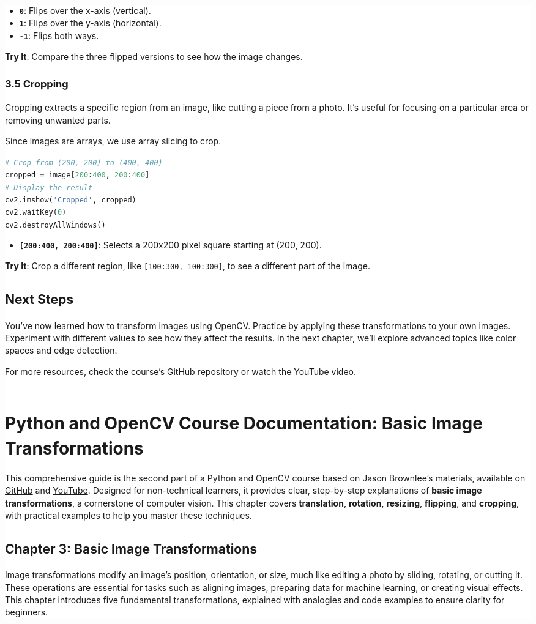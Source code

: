 - **`0`**: Flips over the x-axis (vertical).
- **`1`**: Flips over the y-axis (horizontal).
- **`-1`**: Flips both ways.

**Try It**: Compare the three flipped versions to see how the image changes.

### 3.5 Cropping

Cropping extracts a specific region from an image, like cutting a piece from a photo. It’s useful for focusing on a particular area or removing unwanted parts.

Since images are arrays, we use array slicing to crop.

```python
# Crop from (200, 200) to (400, 400)
cropped = image[200:400, 200:400]
# Display the result
cv2.imshow('Cropped', cropped)
cv2.waitKey(0)
cv2.destroyAllWindows()
```

- **`[200:400, 200:400]`**: Selects a 200x200 pixel square starting at (200, 200).

**Try It**: Crop a different region, like `[100:300, 100:300]`, to see a different part of the image.

## Next Steps

You’ve now learned how to transform images using OpenCV. Practice by applying these transformations to your own images. Experiment with different values to see how they affect the results. In the next chapter, we’ll explore advanced topics like color spaces and edge detection.

For more resources, check the course’s [GitHub repository](https://github.com/jasmcaus/opencv-course) or watch the [YouTube video](https://www.youtube.com/watch?v=oXlwWbU8l2o&t=360s).



---

# Python and OpenCV Course Documentation: Basic Image Transformations

This comprehensive guide is the second part of a Python and OpenCV course based on Jason Brownlee’s materials, available on [GitHub](https://github.com/jasmcaus/opencv-course) and [YouTube](https://www.youtube.com/watch?v=oXlwWbU8l2o&t=360s). Designed for non-technical learners, it provides clear, step-by-step explanations of **basic image transformations**, a cornerstone of computer vision. This chapter covers **translation**, **rotation**, **resizing**, **flipping**, and **cropping**, with practical examples to help you master these techniques.

## Chapter 3: Basic Image Transformations

Image transformations modify an image’s position, orientation, or size, much like editing a photo by sliding, rotating, or cutting it. These operations are essential for tasks such as aligning images, preparing data for machine learning, or creating visual effects. This chapter introduces five fundamental transformations, explained with analogies and code examples to ensure clarity for beginners.
